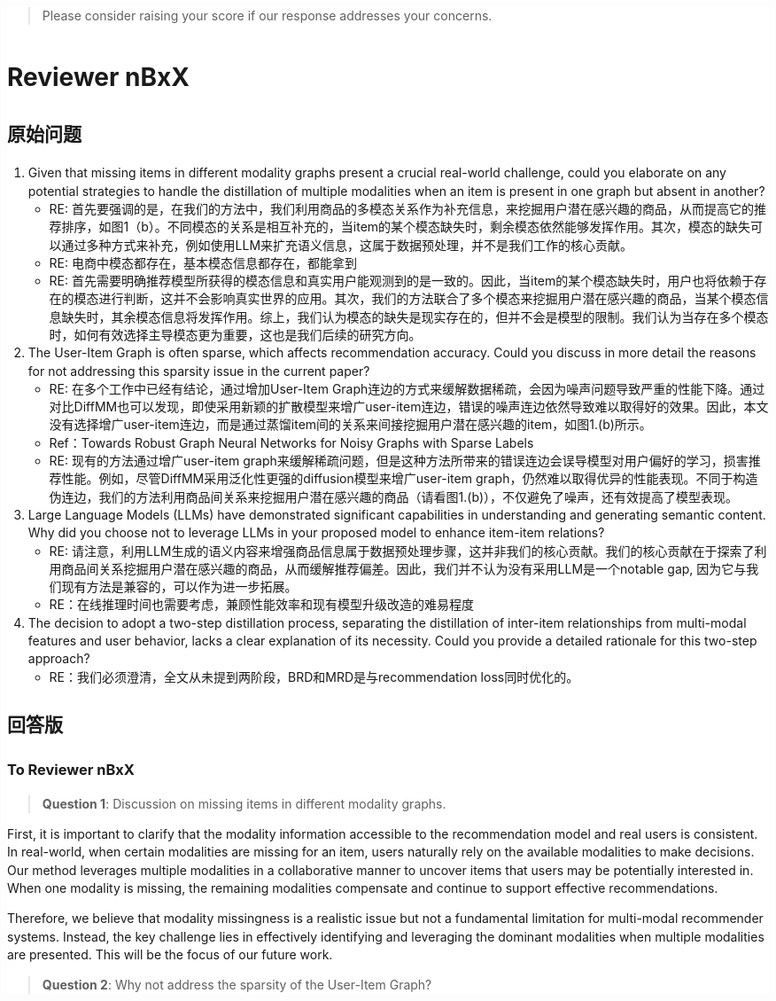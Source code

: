 > Please consider raising your score if our response addresses your concerns.

# Reviewer nBxX
## 原始问题
1. Given that missing items in different modality graphs present a crucial real-world challenge, could you elaborate on any potential strategies to handle the distillation of multiple modalities when an item is present in one graph but absent in another?
    - RE: 首先要强调的是，在我们的方法中，我们利用商品的多模态关系作为补充信息，来挖掘用户潜在感兴趣的商品，从而提高它的推荐排序，如图1（b）。不同模态的关系是相互补充的，当item的某个模态缺失时，剩余模态依然能够发挥作用。其次，模态的缺失可以通过多种方式来补充，例如使用LLM来扩充语义信息，这属于数据预处理，并不是我们工作的核心贡献。
    - RE: 电商中模态都存在，基本模态信息都存在，都能拿到
    - RE: 首先需要明确推荐模型所获得的模态信息和真实用户能观测到的是一致的。因此，当item的某个模态缺失时，用户也将依赖于存在的模态进行判断，这并不会影响真实世界的应用。其次，我们的方法联合了多个模态来挖掘用户潜在感兴趣的商品，当某个模态信息缺失时，其余模态信息将发挥作用。综上，我们认为模态的缺失是现实存在的，但并不会是模型的限制。我们认为当存在多个模态时，如何有效选择主导模态更为重要，这也是我们后续的研究方向。
2. The User-Item Graph is often sparse, which affects recommendation accuracy. Could you discuss in more detail the reasons for not addressing this sparsity issue in the current paper?
    - RE: 在多个工作中已经有结论，通过增加User-Item Graph连边的方式来缓解数据稀疏，会因为噪声问题导致严重的性能下降。通过对比DiffMM也可以发现，即使采用新颖的扩散模型来增广user-item连边，错误的噪声连边依然导致难以取得好的效果。因此，本文没有选择增广user-item连边，而是通过蒸馏item间的关系来间接挖掘用户潜在感兴趣的item，如图1.(b)所示。
    - Ref：Towards Robust Graph Neural Networks for Noisy Graphs with Sparse Labels
    - RE: 现有的方法通过增广user-item graph来缓解稀疏问题，但是这种方法所带来的错误连边会误导模型对用户偏好的学习，损害推荐性能。例如，尽管DiffMM采用泛化性更强的diffusion模型来增广user-item graph，仍然难以取得优异的性能表现。不同于构造伪连边，我们的方法利用商品间关系来挖掘用户潜在感兴趣的商品（请看图1.(b)），不仅避免了噪声，还有效提高了模型表现。
3. Large Language Models (LLMs) have demonstrated significant capabilities in understanding and generating semantic content. Why did you choose not to leverage LLMs in your proposed model to enhance item-item relations?
    - RE: 请注意，利用LLM生成的语义内容来增强商品信息属于数据预处理步骤，这并非我们的核心贡献。我们的核心贡献在于探索了利用商品间关系挖掘用户潜在感兴趣的商品，从而缓解推荐偏差。因此，我们并不认为没有采用LLM是一个notable gap, 因为它与我们现有方法是兼容的，可以作为进一步拓展。
    - RE：在线推理时间也需要考虑，兼顾性能效率和现有模型升级改造的难易程度
4. The decision to adopt a two-step distillation process, separating the distillation of inter-item relationships from multi-modal features and user behavior, lacks a clear explanation of its necessity. Could you provide a detailed rationale for this two-step approach?
    - RE：我们必须澄清，全文从未提到两阶段，BRD和MRD是与recommendation loss同时优化的。

## 回答版
### To Reviewer nBxX
> **Question 1**: Discussion on missing items in different modality graphs.

First, it is important to clarify that the modality information accessible to the recommendation model and real users is consistent. In real-world, when certain modalities are missing for an item, users naturally rely on the available modalities to make decisions. Our method leverages multiple modalities in a collaborative manner to uncover items that users may be potentially interested in. When one modality is missing, the remaining modalities compensate and continue to support effective recommendations.

Therefore, we believe that modality missingness is a realistic issue but not a fundamental limitation for multi-modal recommender systems. Instead, the key challenge lies in effectively identifying and leveraging the dominant modalities when multiple modalities are presented. This will be the focus of our future work.

> **Question 2**: Why not address the sparsity of the User-Item Graph?
